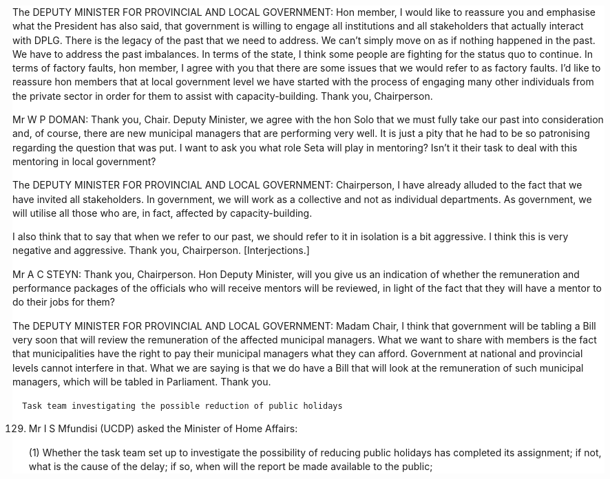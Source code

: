 The DEPUTY MINISTER FOR PROVINCIAL AND LOCAL GOVERNMENT: Hon member, I
would like to reassure you and emphasise what the President has also said,
that government is willing to engage all institutions and all stakeholders
that actually interact with DPLG. There is the legacy of the past that we
need to address. We can’t simply move on as if nothing happened in the
past. We have to address the past imbalances.
In terms of the state, I think some people are fighting for the status quo
to continue. In terms of factory faults, hon member, I agree with you that
there are some issues that we would refer to as factory faults. I’d like to
reassure hon members that at local government level we have started with
the process of engaging many other individuals from the private sector in
order for them to assist with capacity-building. Thank you, Chairperson.

Mr W P DOMAN: Thank you, Chair. Deputy Minister, we agree with the hon Solo
that we must fully take our past into consideration and, of course, there
are new municipal managers that are performing very well. It is just a pity
that he had to be so patronising regarding  the question that was put. I
want to ask you what role Seta will play in mentoring? Isn’t it their task
to deal with this mentoring in local government?

The DEPUTY MINISTER FOR PROVINCIAL AND LOCAL GOVERNMENT: Chairperson, I
have already alluded to the fact that we have invited all stakeholders. In
government, we will work as a collective and not as individual departments.
As government, we will utilise all those who are, in fact, affected by
capacity-building.

I also think that to say that when we refer to our past, we should refer to
it in isolation is a bit aggressive. I think this is very negative and
aggressive. Thank you, Chairperson. [Interjections.]

Mr A C STEYN: Thank you, Chairperson. Hon Deputy Minister, will you give us
an indication of whether the remuneration and performance packages of the
officials who will receive mentors will be reviewed, in light of the fact
that they will have a mentor to do their jobs for them?

The DEPUTY MINISTER FOR PROVINCIAL AND LOCAL GOVERNMENT: Madam Chair, I
think that government will be tabling a Bill very soon that will review the
remuneration of the affected municipal managers. What we want to share with
members is the fact that municipalities have the right to pay their
municipal managers what they can afford. Government at national and
provincial levels cannot interfere in that. What we are saying is that we
do have a Bill that will look at the remuneration of such municipal
managers, which will be tabled in Parliament. Thank you.


      Task team investigating the possible reduction of public holidays


129.  Mr I S Mfundisi (UCDP) asked the Minister of Home Affairs:

      (1)   Whether the task team set up to investigate the possibility of
          reducing public holidays has completed its assignment; if not,
          what is the cause of the delay; if so, when will the report be
          made available to the public;

